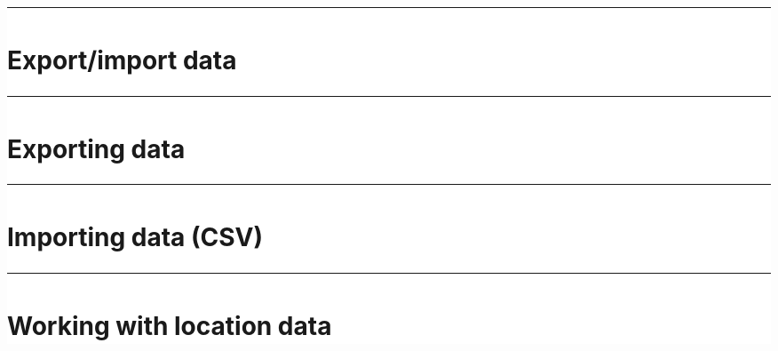 










---


# Export/import data












---


# Exporting data












---


# Importing data (CSV)












---


# Working with location data









